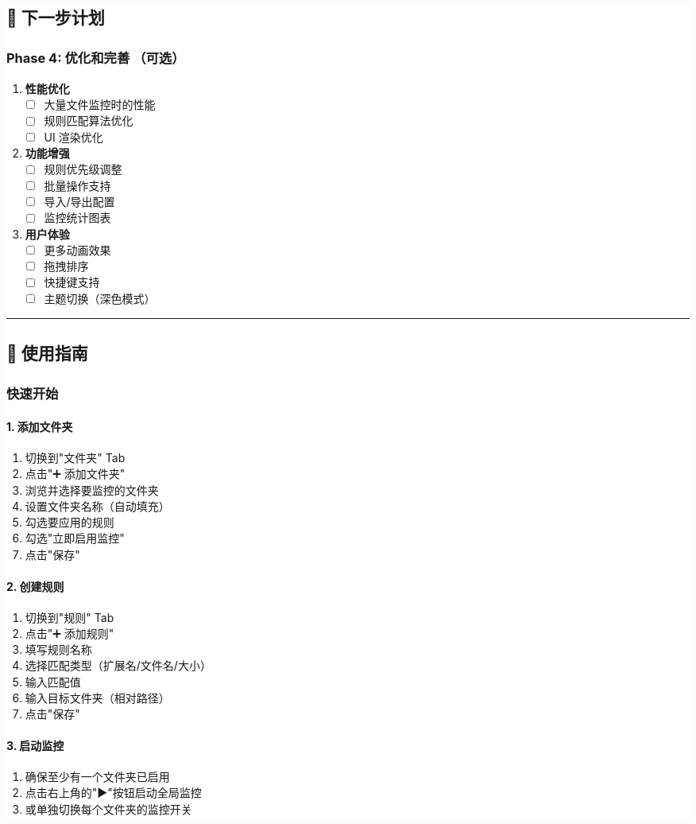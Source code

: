 
## 🚀 下一步计划

### **Phase 4: 优化和完善** （可选）

1. **性能优化**
   - [ ] 大量文件监控时的性能
   - [ ] 规则匹配算法优化
   - [ ] UI 渲染优化

2. **功能增强**
   - [ ] 规则优先级调整
   - [ ] 批量操作支持
   - [ ] 导入/导出配置
   - [ ] 监控统计图表

3. **用户体验**
   - [ ] 更多动画效果
   - [ ] 拖拽排序
   - [ ] 快捷键支持
   - [ ] 主题切换（深色模式）

---

## 📝 使用指南

### **快速开始**

#### 1. **添加文件夹**
1. 切换到"文件夹" Tab
2. 点击"➕ 添加文件夹"
3. 浏览并选择要监控的文件夹
4. 设置文件夹名称（自动填充）
5. 勾选要应用的规则
6. 勾选"立即启用监控"
7. 点击"保存"

#### 2. **创建规则**
1. 切换到"规则" Tab
2. 点击"➕ 添加规则"
3. 填写规则名称
4. 选择匹配类型（扩展名/文件名/大小）
5. 输入匹配值
6. 输入目标文件夹（相对路径）
7. 点击"保存"

#### 3. **启动监控**
1. 确保至少有一个文件夹已启用
2. 点击右上角的"▶️"按钮启动全局监控
3. 或单独切换每个文件夹的监控开关
